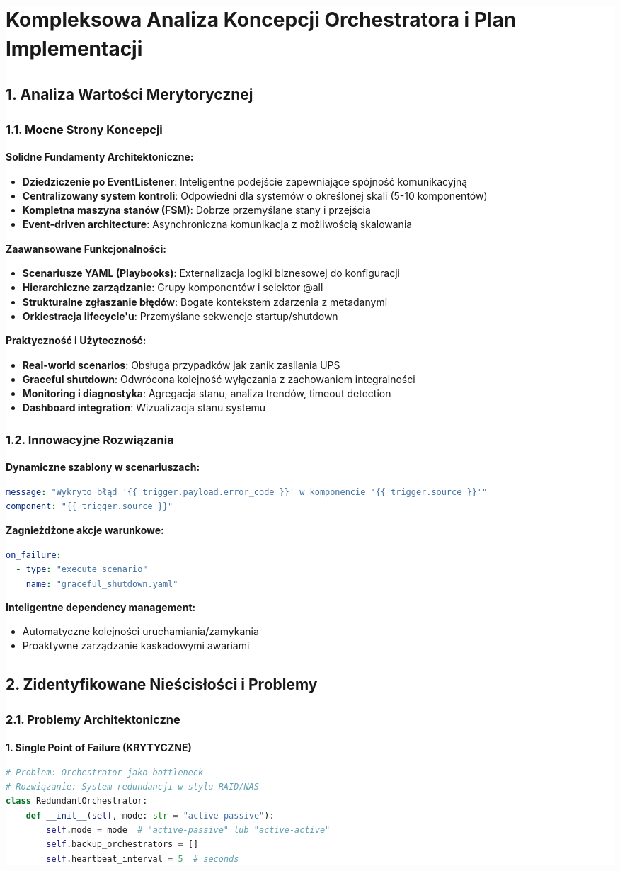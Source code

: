 # Kompleksowa Analiza Koncepcji Orchestratora i Plan Implementacji

## 1. Analiza Wartości Merytorycznej

### 1.1. Mocne Strony Koncepcji

**Solidne Fundamenty Architektoniczne:**
- **Dziedziczenie po EventListener**: Inteligentne podejście zapewniające spójność komunikacyjną
- **Centralizowany system kontroli**: Odpowiedni dla systemów o określonej skali (5-10 komponentów)
- **Kompletna maszyna stanów (FSM)**: Dobrze przemyślane stany i przejścia
- **Event-driven architecture**: Asynchroniczna komunikacja z możliwością skalowania

**Zaawansowane Funkcjonalności:**
- **Scenariusze YAML (Playbooks)**: Externalizacja logiki biznesowej do konfiguracji
- **Hierarchiczne zarządzanie**: Grupy komponentów i selektor @all
- **Strukturalne zgłaszanie błędów**: Bogate kontekstem zdarzenia z metadanymi
- **Orkiestracja lifecycle'u**: Przemyślane sekwencje startup/shutdown

**Praktyczność i Użyteczność:**
- **Real-world scenarios**: Obsługa przypadków jak zanik zasilania UPS
- **Graceful shutdown**: Odwrócona kolejność wyłączania z zachowaniem integralności
- **Monitoring i diagnostyka**: Agregacja stanu, analiza trendów, timeout detection
- **Dashboard integration**: Wizualizacja stanu systemu

### 1.2. Innowacyjne Rozwiązania

**Dynamiczne szablony w scenariuszach:**
```yaml
message: "Wykryto błąd '{{ trigger.payload.error_code }}' w komponencie '{{ trigger.source }}'"
component: "{{ trigger.source }}"
```

**Zagnieżdżone akcje warunkowe:**
```yaml
on_failure:
  - type: "execute_scenario"
    name: "graceful_shutdown.yaml"
```

**Inteligentne dependency management:**
- Automatyczne kolejności uruchamiania/zamykania
- Proaktywne zarządzanie kaskadowymi awariami

## 2. Zidentyfikowane Nieścisłości i Problemy

### 2.1. Problemy Architektoniczne

**1. Single Point of Failure (KRYTYCZNE)**
```python
# Problem: Orchestrator jako bottleneck
# Rozwiązanie: System redundancji w stylu RAID/NAS
class RedundantOrchestrator:
    def __init__(self, mode: str = "active-passive"):
        self.mode = mode  # "active-passive" lub "active-active"
        self.backup_orchestrators = []
        self.heartbeat_interval = 5  # seconds
```
